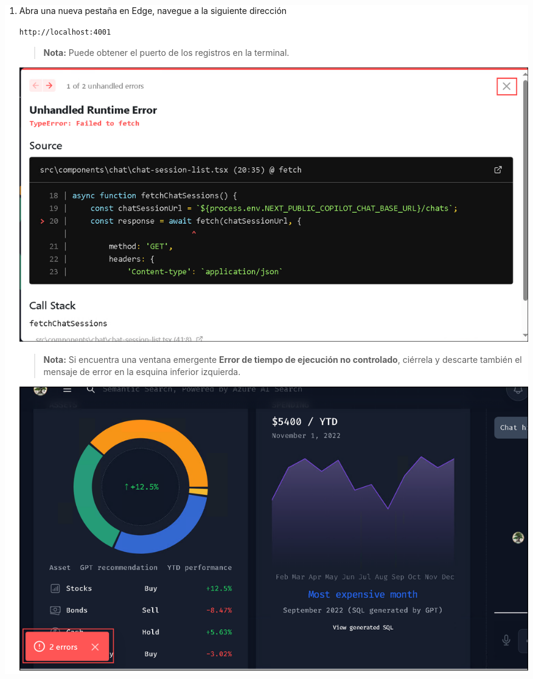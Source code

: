 1. Abra una nueva pestaña en Edge, navegue a la siguiente dirección

   ```
   http://localhost:4001
   ```

   >**Nota:** Puede obtener el puerto de los registros en la terminal.

      ![](./Media/error-pop-up.png)

   >**Nota:** Si encuentra una ventana emergente **Error de tiempo de ejecución no controlado**, ciérrela y descarte también el mensaje de error en la esquina inferior izquierda.

     ![](./Media/error-side.png)
